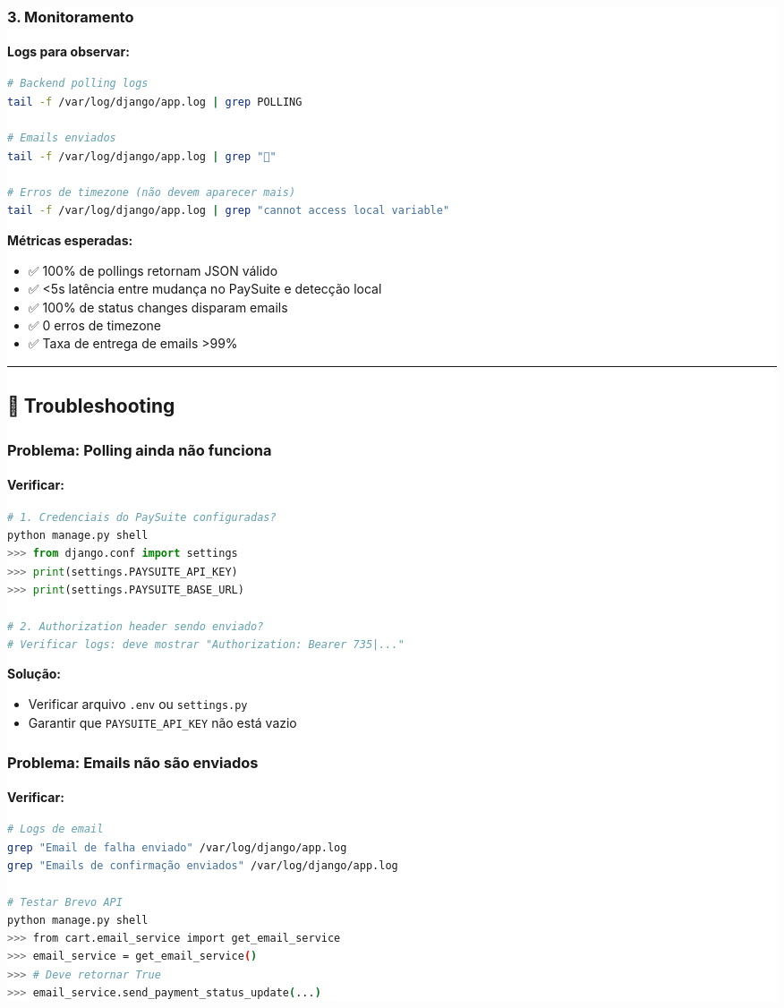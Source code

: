 ### 3. Monitoramento

**Logs para observar:**
```bash
# Backend polling logs
tail -f /var/log/django/app.log | grep POLLING

# Emails enviados
tail -f /var/log/django/app.log | grep "📧"

# Erros de timezone (não devem aparecer mais)
tail -f /var/log/django/app.log | grep "cannot access local variable"
```

**Métricas esperadas:**
- ✅ 100% de pollings retornam JSON válido
- ✅ <5s latência entre mudança no PaySuite e detecção local
- ✅ 100% de status changes disparam emails
- ✅ 0 erros de timezone
- ✅ Taxa de entrega de emails >99%

---

## 🔧 Troubleshooting

### Problema: Polling ainda não funciona

**Verificar:**
```python
# 1. Credenciais do PaySuite configuradas?
python manage.py shell
>>> from django.conf import settings
>>> print(settings.PAYSUITE_API_KEY)
>>> print(settings.PAYSUITE_BASE_URL)

# 2. Authorization header sendo enviado?
# Verificar logs: deve mostrar "Authorization: Bearer 735|..."
```

**Solução:**
- Verificar arquivo `.env` ou `settings.py`
- Garantir que `PAYSUITE_API_KEY` não está vazio

### Problema: Emails não são enviados

**Verificar:**
```bash
# Logs de email
grep "Email de falha enviado" /var/log/django/app.log
grep "Emails de confirmação enviados" /var/log/django/app.log

# Testar Brevo API
python manage.py shell
>>> from cart.email_service import get_email_service
>>> email_service = get_email_service()
>>> # Deve retornar True
>>> email_service.send_payment_status_update(...)
```
